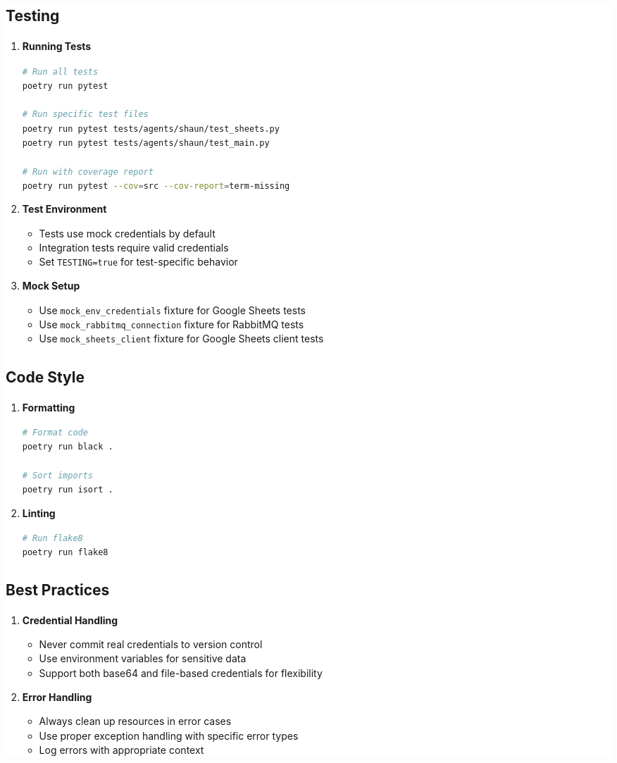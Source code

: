 ## Testing

1. **Running Tests**
   ```bash
   # Run all tests
   poetry run pytest

   # Run specific test files
   poetry run pytest tests/agents/shaun/test_sheets.py
   poetry run pytest tests/agents/shaun/test_main.py

   # Run with coverage report
   poetry run pytest --cov=src --cov-report=term-missing
   ```

2. **Test Environment**
   - Tests use mock credentials by default
   - Integration tests require valid credentials
   - Set `TESTING=true` for test-specific behavior

3. **Mock Setup**
   - Use `mock_env_credentials` fixture for Google Sheets tests
   - Use `mock_rabbitmq_connection` fixture for RabbitMQ tests
   - Use `mock_sheets_client` fixture for Google Sheets client tests

## Code Style

1. **Formatting**
   ```bash
   # Format code
   poetry run black .

   # Sort imports
   poetry run isort .
   ```

2. **Linting**
   ```bash
   # Run flake8
   poetry run flake8
   ```

## Best Practices

1. **Credential Handling**
   - Never commit real credentials to version control
   - Use environment variables for sensitive data
   - Support both base64 and file-based credentials for flexibility

2. **Error Handling**
   - Always clean up resources in error cases
   - Use proper exception handling with specific error types
   - Log errors with appropriate context
